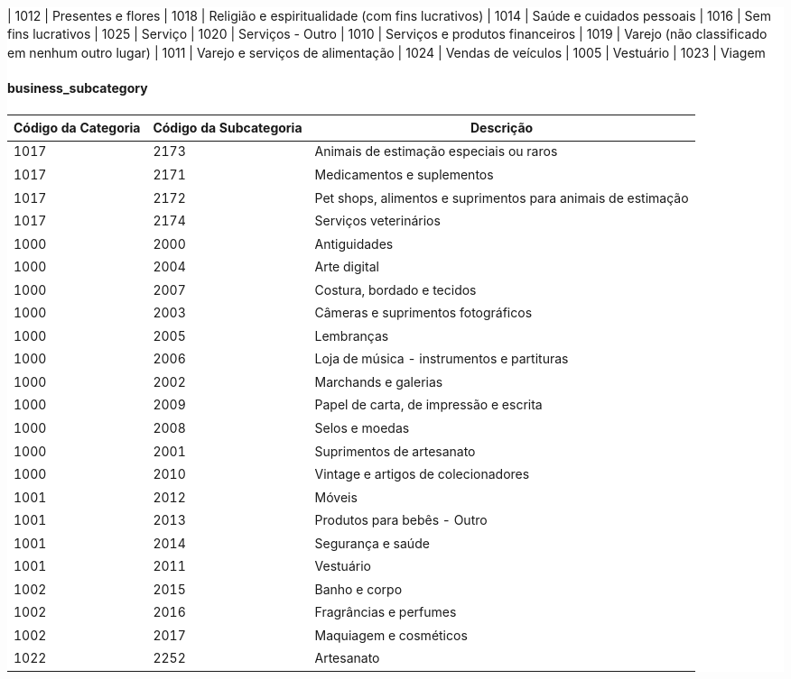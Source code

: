 | 1012 | Presentes e flores
| 1018 | Religião e espiritualidade (com fins lucrativos)
| 1014 | Saúde e cuidados pessoais
| 1016 | Sem fins lucrativos
| 1025 | Serviço
| 1020 | Serviços - Outro
| 1010 | Serviços e produtos financeiros
| 1019 | Varejo (não classificado em nenhum outro lugar)
| 1011 | Varejo e serviços de alimentação
| 1024 | Vendas de veículos
| 1005 | Vestuário
| 1023 | Viagem

#### business_subcategory

| Código da Categoria | Código da Subcategoria | Descrição
| ---- | ---- | -------------------------------------------
| 1017 | 2173 | Animais de estimação especiais ou raros
| 1017 | 2171 | Medicamentos e suplementos
| 1017 | 2172 | Pet shops, alimentos e suprimentos para animais de estimação
| 1017 | 2174 | Serviços veterinários
| 1000 | 2000 | Antiguidades
| 1000 | 2004 | Arte digital
| 1000 | 2007 | Costura, bordado e tecidos
| 1000 | 2003 | Câmeras e suprimentos fotográficos
| 1000 | 2005 | Lembranças
| 1000 | 2006 | Loja de música - instrumentos e partituras
| 1000 | 2002 | Marchands e galerias
| 1000 | 2009 | Papel de carta, de impressão e escrita
| 1000 | 2008 | Selos e moedas
| 1000 | 2001 | Suprimentos de artesanato
| 1000 | 2010 | Vintage e artigos de colecionadores
| 1001 | 2012 | Móveis
| 1001 | 2013 | Produtos para bebês - Outro
| 1001 | 2014 | Segurança e saúde
| 1001 | 2011 | Vestuário
| 1002 | 2015 | Banho e corpo
| 1002 | 2016 | Fragrâncias e perfumes
| 1002 | 2017 | Maquiagem e cosméticos
| 1022 | 2252 | Artesanato